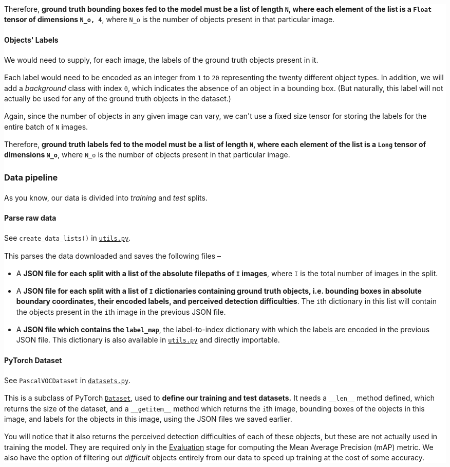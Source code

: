 Therefore, **ground truth bounding boxes fed to the model must be a list of length `N`, where each element of the list is a `Float` tensor of dimensions `N_o, 4`**, where `N_o` is the number of objects present in that particular image.

#### Objects' Labels

We would need to supply, for each image, the labels of the ground truth objects present in it.

Each label would need to be encoded as an integer from `1` to `20` representing the twenty different object types. In addition, we will add a _background_ class with index `0`, which indicates the absence of an object in a bounding box. (But naturally, this label will not actually be used for any of the ground truth objects in the dataset.)

Again, since the number of objects in any given image can vary, we can't use a fixed size tensor for storing the labels for the entire batch of `N` images.

Therefore, **ground truth labels fed to the model must be a list of length `N`, where each element of the list is a `Long` tensor of dimensions `N_o`**, where `N_o` is the number of objects present in that particular image.

### Data pipeline

As you know, our data is divided into _training_ and _test_ splits.

#### Parse raw data

See `create_data_lists()` in [`utils.py`](https://github.com/sgrvinod/a-PyTorch-Tutorial-to-Object-Detection/blob/master/utils.py).

This parses the data downloaded and saves the following files –

- A **JSON file for each split with a list of the absolute filepaths of `I` images**, where `I` is the total number of images in the split.

- A **JSON file for each split with a list of `I` dictionaries containing ground truth objects, i.e. bounding boxes in absolute boundary coordinates, their encoded labels, and perceived detection difficulties**. The `i`th dictionary in this list will contain the objects present in the `i`th image in the previous JSON file.

- A **JSON file which contains the `label_map`**, the label-to-index dictionary with which the labels are encoded in the previous JSON file. This dictionary is also available in [`utils.py`](https://github.com/sgrvinod/a-PyTorch-Tutorial-to-Object-Detection/blob/master/utils.py) and directly importable.

#### PyTorch Dataset

See `PascalVOCDataset` in [`datasets.py`](https://github.com/sgrvinod/a-PyTorch-Tutorial-to-Object-Detection/blob/master/datasets.py).

This is a subclass of PyTorch [`Dataset`](https://pytorch.org/docs/master/data.html#torch.utils.data.Dataset), used to **define our training and test datasets.** It needs a `__len__` method defined, which returns the size of the dataset, and a `__getitem__` method which returns the `i`th image, bounding boxes of the objects in this image, and labels for the objects in this image, using the JSON files we saved earlier.

You will notice that it also returns the perceived detection difficulties of each of these objects, but these are not actually used in training the model. They are required only in the [Evaluation](https://github.com/sgrvinod/a-PyTorch-Tutorial-to-Object-Detection#evaluation) stage for computing the Mean Average Precision (mAP) metric. We also have the option of filtering out _difficult_ objects entirely from our data to speed up training at the cost of some accuracy.
